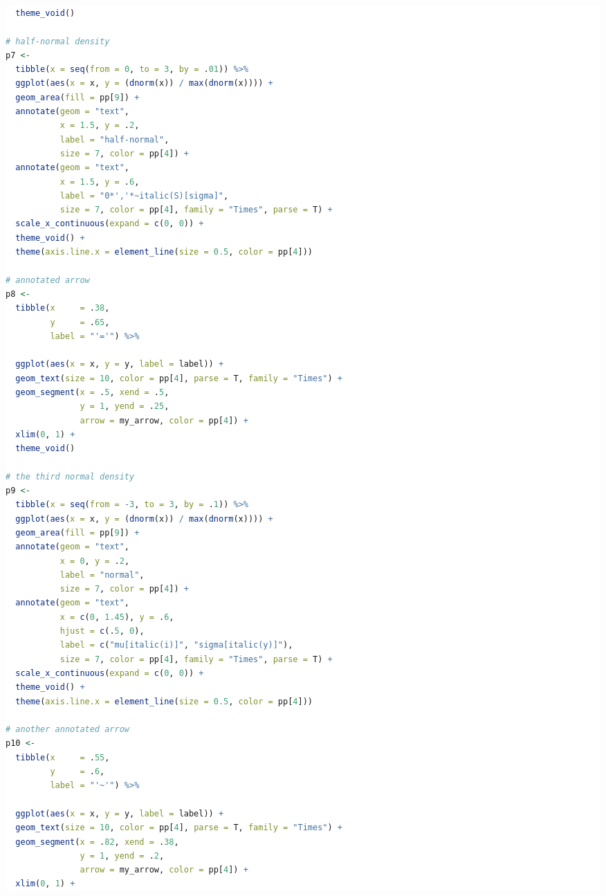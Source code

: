 ```r
  theme_void()

# half-normal density
p7 <-
  tibble(x = seq(from = 0, to = 3, by = .01)) %>% 
  ggplot(aes(x = x, y = (dnorm(x)) / max(dnorm(x)))) +
  geom_area(fill = pp[9]) +
  annotate(geom = "text",
           x = 1.5, y = .2,
           label = "half-normal",
           size = 7, color = pp[4]) +
  annotate(geom = "text",
           x = 1.5, y = .6,
           label = "0*','*~italic(S)[sigma]", 
           size = 7, color = pp[4], family = "Times", parse = T) +
  scale_x_continuous(expand = c(0, 0)) +
  theme_void() +
  theme(axis.line.x = element_line(size = 0.5, color = pp[4]))

# annotated arrow
p8 <-
  tibble(x     = .38,
         y     = .65,
         label = "'='") %>% 
  
  ggplot(aes(x = x, y = y, label = label)) +
  geom_text(size = 10, color = pp[4], parse = T, family = "Times") +
  geom_segment(x = .5, xend = .5,
               y = 1, yend = .25, 
               arrow = my_arrow, color = pp[4]) +
  xlim(0, 1) +
  theme_void()

# the third normal density
p9 <-
  tibble(x = seq(from = -3, to = 3, by = .1)) %>% 
  ggplot(aes(x = x, y = (dnorm(x)) / max(dnorm(x)))) +
  geom_area(fill = pp[9]) +
  annotate(geom = "text",
           x = 0, y = .2,
           label = "normal",
           size = 7, color = pp[4]) +
  annotate(geom = "text",
           x = c(0, 1.45), y = .6,
           hjust = c(.5, 0),
           label = c("mu[italic(i)]", "sigma[italic(y)]"), 
           size = 7, color = pp[4], family = "Times", parse = T) +
  scale_x_continuous(expand = c(0, 0)) +
  theme_void() +
  theme(axis.line.x = element_line(size = 0.5, color = pp[4]))

# another annotated arrow
p10 <-
  tibble(x     = .55,
         y     = .6,
         label = "'~'") %>% 
  
  ggplot(aes(x = x, y = y, label = label)) +
  geom_text(size = 10, color = pp[4], parse = T, family = "Times") +
  geom_segment(x = .82, xend = .38,
               y = 1, yend = .2, 
               arrow = my_arrow, color = pp[4]) +
  xlim(0, 1) +
```